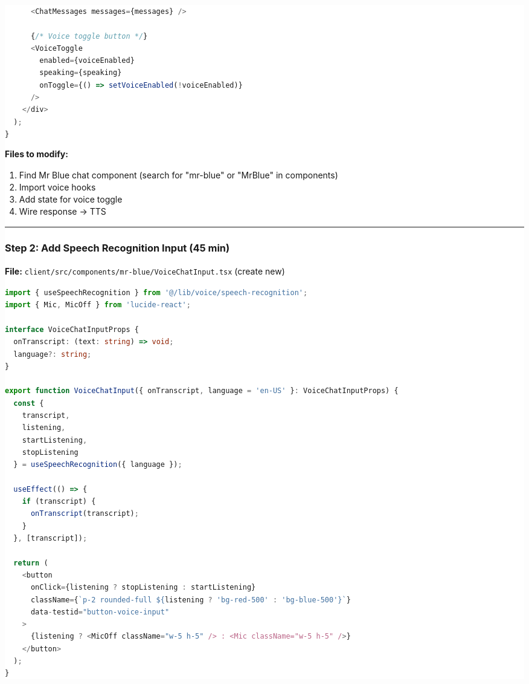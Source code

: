 ```typescript
      <ChatMessages messages={messages} />
      
      {/* Voice toggle button */}
      <VoiceToggle 
        enabled={voiceEnabled}
        speaking={speaking}
        onToggle={() => setVoiceEnabled(!voiceEnabled)}
      />
    </div>
  );
}
```

**Files to modify:**
1. Find Mr Blue chat component (search for "mr-blue" or "MrBlue" in components)
2. Import voice hooks
3. Add state for voice toggle
4. Wire response → TTS

---

### **Step 2: Add Speech Recognition Input** (45 min)

**File:** `client/src/components/mr-blue/VoiceChatInput.tsx` (create new)

```typescript
import { useSpeechRecognition } from '@/lib/voice/speech-recognition';
import { Mic, MicOff } from 'lucide-react';

interface VoiceChatInputProps {
  onTranscript: (text: string) => void;
  language?: string;
}

export function VoiceChatInput({ onTranscript, language = 'en-US' }: VoiceChatInputProps) {
  const { 
    transcript, 
    listening, 
    startListening, 
    stopListening 
  } = useSpeechRecognition({ language });
  
  useEffect(() => {
    if (transcript) {
      onTranscript(transcript);
    }
  }, [transcript]);
  
  return (
    <button
      onClick={listening ? stopListening : startListening}
      className={`p-2 rounded-full ${listening ? 'bg-red-500' : 'bg-blue-500'}`}
      data-testid="button-voice-input"
    >
      {listening ? <MicOff className="w-5 h-5" /> : <Mic className="w-5 h-5" />}
    </button>
  );
}
```
